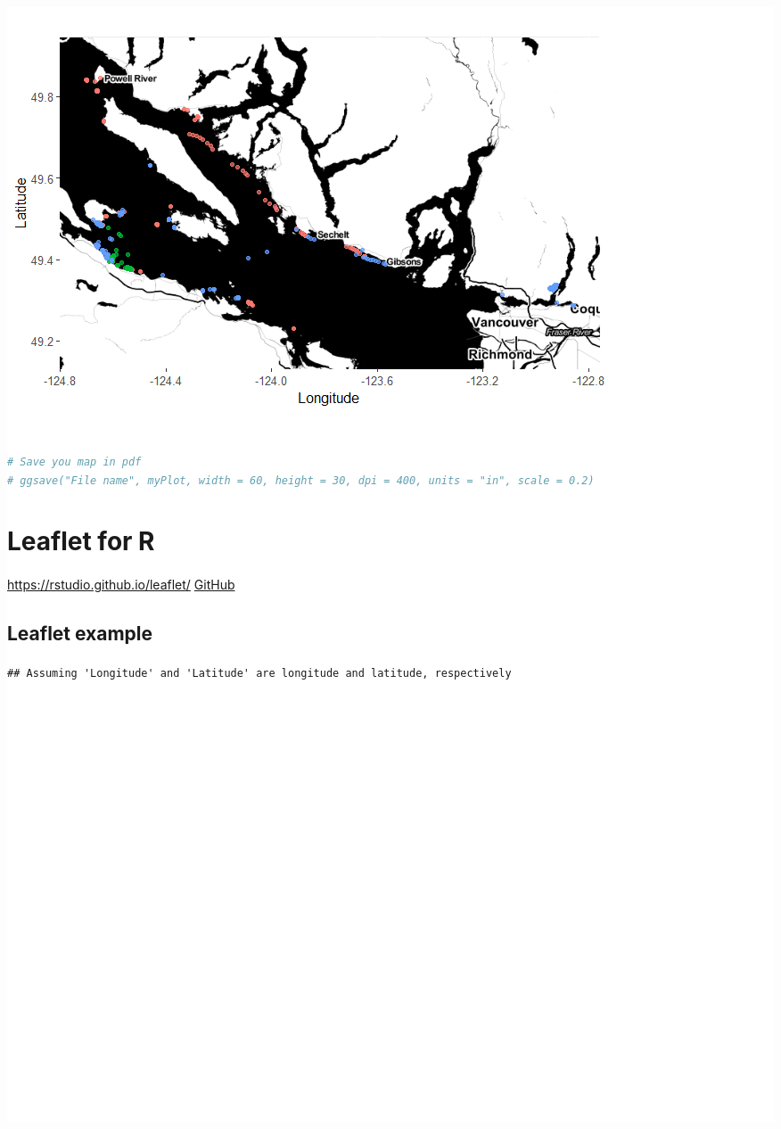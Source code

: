 ```r
```

![](Map_Session_files/figure-html/ggmap-1.png)

```r
# Save you map in pdf
# ggsave("File name", myPlot, width = 60, height = 30, dpi = 400, units = "in", scale = 0.2)
```



# Leaflet for R

https://rstudio.github.io/leaflet/
[GitHub](https://github.com/rstudio/leaflet)


## Leaflet example


```
## Assuming 'Longitude' and 'Latitude' are longitude and latitude, respectively
```

<div id="htmlwidget-9615" style="width:672px;height:480px;" class="leaflet"></div>